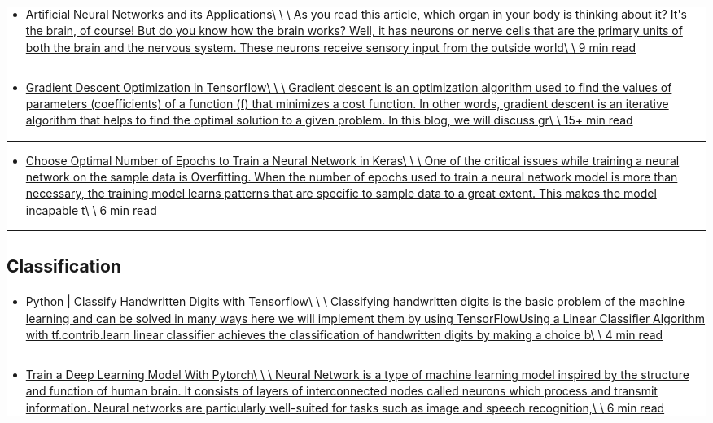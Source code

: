 - [Artificial Neural Networks and its Applications\\
\\
\\
As you read this article, which organ in your body is thinking about it? It's the brain, of course! But do you know how the brain works? Well, it has neurons or nerve cells that are the primary units of both the brain and the nervous system. These neurons receive sensory input from the outside world\\
\\
9 min read](https://www.geeksforgeeks.org/artificial-neural-networks-and-its-applications/)

* * *

- [Gradient Descent Optimization in Tensorflow\\
\\
\\
Gradient descent is an optimization algorithm used to find the values of parameters (coefficients) of a function (f) that minimizes a cost function. In other words, gradient descent is an iterative algorithm that helps to find the optimal solution to a given problem. In this blog, we will discuss gr\\
\\
15+ min read](https://www.geeksforgeeks.org/gradient-descent-optimization-in-tensorflow/)

* * *

- [Choose Optimal Number of Epochs to Train a Neural Network in Keras\\
\\
\\
One of the critical issues while training a neural network on the sample data is Overfitting. When the number of epochs used to train a neural network model is more than necessary, the training model learns patterns that are specific to sample data to a great extent. This makes the model incapable t\\
\\
6 min read](https://www.geeksforgeeks.org/choose-optimal-number-of-epochs-to-train-a-neural-network-in-keras/)

* * *


## Classification

- [Python \| Classify Handwritten Digits with Tensorflow\\
\\
\\
Classifying handwritten digits is the basic problem of the machine learning and can be solved in many ways here we will implement them by using TensorFlowUsing a Linear Classifier Algorithm with tf.contrib.learn linear classifier achieves the classification of handwritten digits by making a choice b\\
\\
4 min read](https://www.geeksforgeeks.org/python-classifying-handwritten-digits-with-tensorflow/)

* * *

- [Train a Deep Learning Model With Pytorch\\
\\
\\
Neural Network is a type of machine learning model inspired by the structure and function of human brain. It consists of layers of interconnected nodes called neurons which process and transmit information. Neural networks are particularly well-suited for tasks such as image and speech recognition,\\
\\
6 min read](https://www.geeksforgeeks.org/train-a-deep-learning-model-with-pytorch/)
